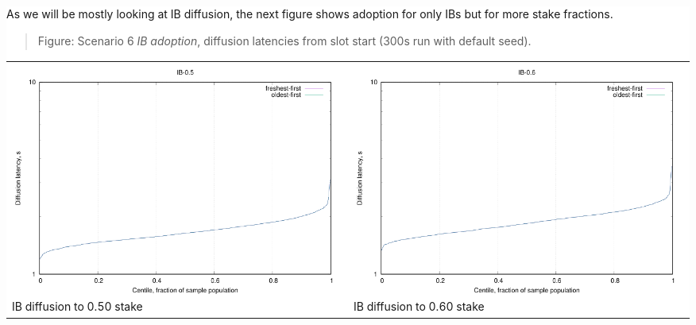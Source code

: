As we will be mostly looking at IB diffusion, the next figure shows adoption for only IBs but for more stake fractions.

> Figure: Scenario 6 *IB adoption*, diffusion latencies from slot start (300s run with default seed).

|                                                                                                       |                                                                                                        |
| ----------------------------------------------------------------------------------------------------- | ------------------------------------------------------------------------------------------------------ |
| ![IB diffusion to 0.50 stake](technical-report-2/scenario6/IB-0.5-oldest-vs-freshest.svg)<br/>IB diffusion to 0.50 stake | ![IB diffusion to 0.60 stake](technical-report-2/scenario6/IB-0.6-oldest-vs-freshest.svg)<br/>IB diffusion to 0.60 stake  |